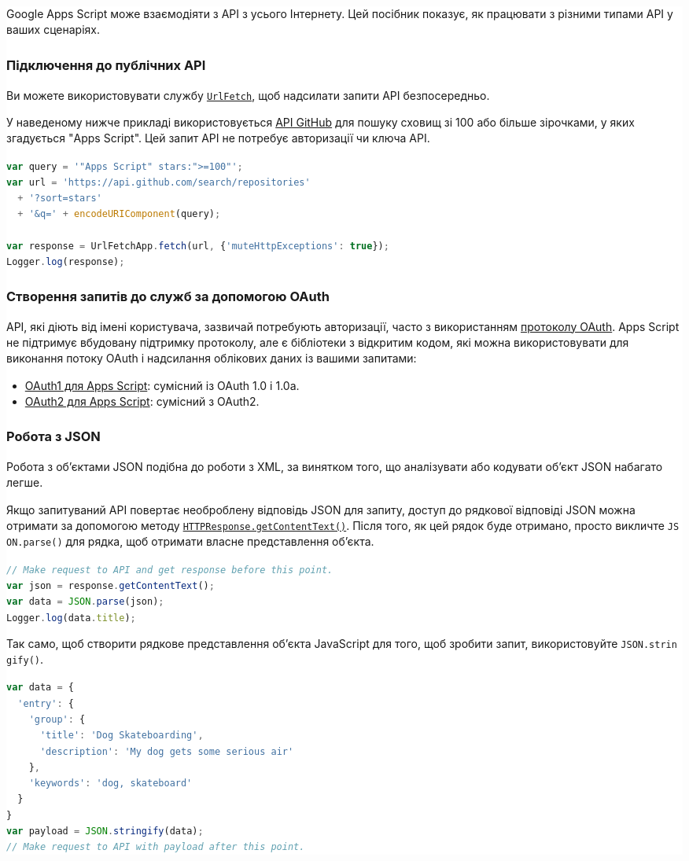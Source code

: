 Google Apps Script може взаємодіяти з API з усього Інтернету. Цей посібник показує, як працювати з різними типами API у ваших сценаріях.

### Підключення до публічних API

Ви можете використовувати службу [`UrlFetch`](https://developers.google.com/apps-script/reference/url-fetch), щоб надсилати запити API безпосередньо.

У наведеному нижче прикладі використовується [API GitHub](https://developer.github.com/v3/search/#search-repositories) для пошуку сховищ зі 100 або більше зірочками, у яких згадується "Apps Script". Цей запит API не потребує авторизації чи ключа API.

```js
var query = '"Apps Script" stars:">=100"';
var url = 'https://api.github.com/search/repositories'
  + '?sort=stars'
  + '&q=' + encodeURIComponent(query);

var response = UrlFetchApp.fetch(url, {'muteHttpExceptions': true});
Logger.log(response);
```

### Створення запитів до служб за допомогою OAuth

API, які діють від імені користувача, зазвичай потребують авторизації, часто з використанням [протоколу OAuth](http://oauth.net/). Apps Script не підтримує вбудовану підтримку протоколу, але є бібліотеки з відкритим кодом, які можна використовувати для виконання потоку OAuth і надсилання облікових даних із вашими запитами:

- [OAuth1 для Apps Script](https://github.com/googlesamples/apps-script-oauth1): сумісний із OAuth 1.0 і 1.0a.
- [OAuth2 для Apps Script](https://github.com/googlesamples/apps-script-oauth2): сумісний з OAuth2.

### Робота з JSON

Робота з об’єктами JSON подібна до роботи з XML, за винятком того, що аналізувати або кодувати об’єкт JSON набагато легше.

Якщо запитуваний API повертає необроблену відповідь JSON для запиту, доступ до рядкової відповіді JSON можна отримати за допомогою методу [`HTTPResponse.getContentText()`](https://developers.google.com/apps-script/reference/url-fetch/http-response#getContentText()). Після того, як цей рядок буде отримано, просто викличте `JSON.parse()` для рядка, щоб отримати власне представлення об’єкта.

```js
// Make request to API and get response before this point.
var json = response.getContentText();
var data = JSON.parse(json);
Logger.log(data.title);
```

Так само, щоб створити рядкове представлення об’єкта JavaScript для того, щоб зробити запит, використовуйте `JSON.stringify()`.

```js
var data = {
  'entry': {
    'group': {
      'title': 'Dog Skateboarding',
      'description': 'My dog gets some serious air'
    },
    'keywords': 'dog, skateboard'
  }
}
var payload = JSON.stringify(data);
// Make request to API with payload after this point.
```
